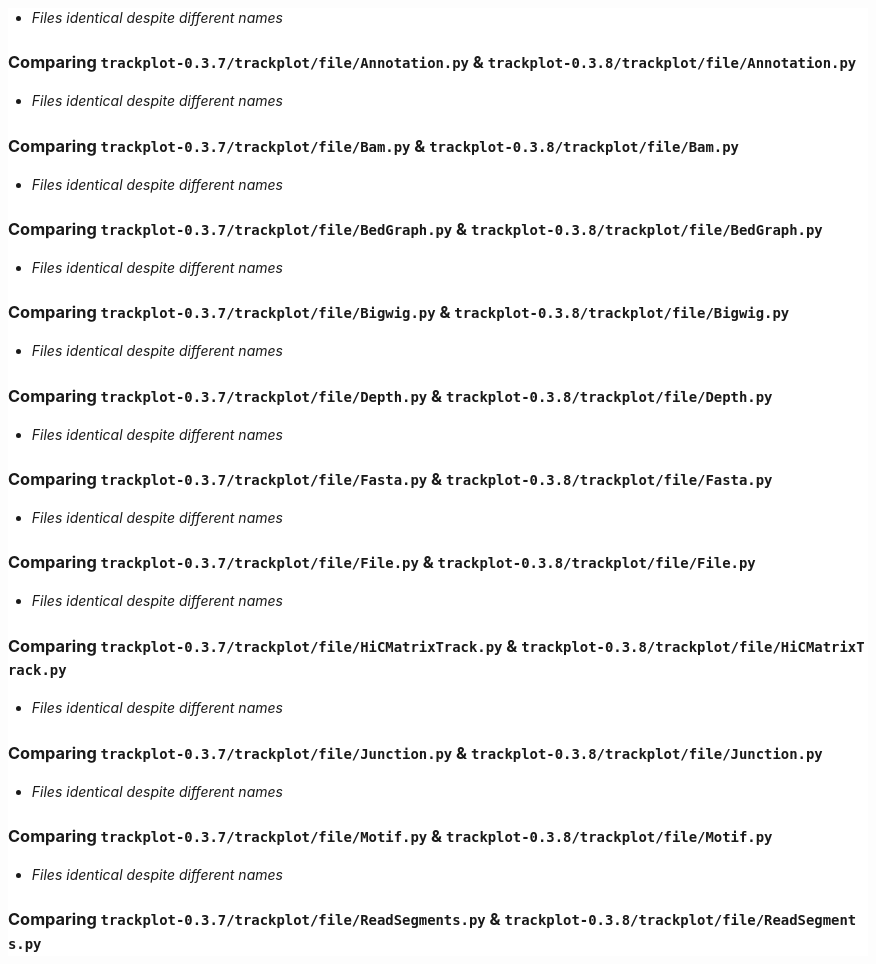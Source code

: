  * *Files identical despite different names*

### Comparing `trackplot-0.3.7/trackplot/file/Annotation.py` & `trackplot-0.3.8/trackplot/file/Annotation.py`

 * *Files identical despite different names*

### Comparing `trackplot-0.3.7/trackplot/file/Bam.py` & `trackplot-0.3.8/trackplot/file/Bam.py`

 * *Files identical despite different names*

### Comparing `trackplot-0.3.7/trackplot/file/BedGraph.py` & `trackplot-0.3.8/trackplot/file/BedGraph.py`

 * *Files identical despite different names*

### Comparing `trackplot-0.3.7/trackplot/file/Bigwig.py` & `trackplot-0.3.8/trackplot/file/Bigwig.py`

 * *Files identical despite different names*

### Comparing `trackplot-0.3.7/trackplot/file/Depth.py` & `trackplot-0.3.8/trackplot/file/Depth.py`

 * *Files identical despite different names*

### Comparing `trackplot-0.3.7/trackplot/file/Fasta.py` & `trackplot-0.3.8/trackplot/file/Fasta.py`

 * *Files identical despite different names*

### Comparing `trackplot-0.3.7/trackplot/file/File.py` & `trackplot-0.3.8/trackplot/file/File.py`

 * *Files identical despite different names*

### Comparing `trackplot-0.3.7/trackplot/file/HiCMatrixTrack.py` & `trackplot-0.3.8/trackplot/file/HiCMatrixTrack.py`

 * *Files identical despite different names*

### Comparing `trackplot-0.3.7/trackplot/file/Junction.py` & `trackplot-0.3.8/trackplot/file/Junction.py`

 * *Files identical despite different names*

### Comparing `trackplot-0.3.7/trackplot/file/Motif.py` & `trackplot-0.3.8/trackplot/file/Motif.py`

 * *Files identical despite different names*

### Comparing `trackplot-0.3.7/trackplot/file/ReadSegments.py` & `trackplot-0.3.8/trackplot/file/ReadSegments.py`
